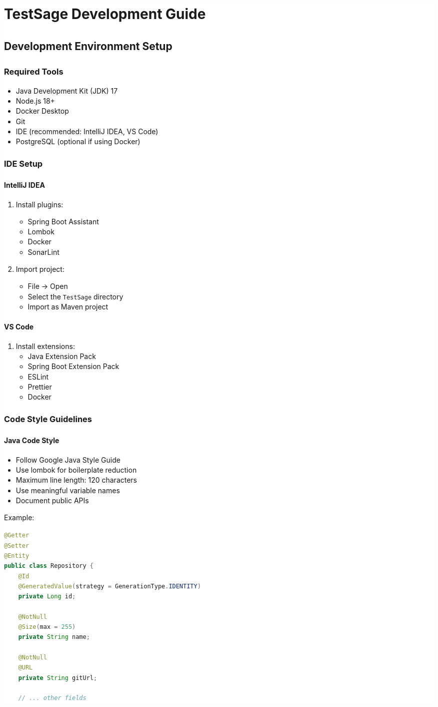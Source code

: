 # TestSage Development Guide

## Development Environment Setup

### Required Tools
- Java Development Kit (JDK) 17
- Node.js 18+
- Docker Desktop
- Git
- IDE (recommended: IntelliJ IDEA, VS Code)
- PostgreSQL (optional if using Docker)

### IDE Setup

#### IntelliJ IDEA
1. Install plugins:
   - Spring Boot Assistant
   - Lombok
   - Docker
   - SonarLint

2. Import project:
   - File → Open
   - Select the `TestSage` directory
   - Import as Maven project

#### VS Code
1. Install extensions:
   - Java Extension Pack
   - Spring Boot Extension Pack
   - ESLint
   - Prettier
   - Docker

### Code Style Guidelines

#### Java Code Style
- Follow Google Java Style Guide
- Use lombok for boilerplate reduction
- Maximum line length: 120 characters
- Use meaningful variable names
- Document public APIs

Example:
```java
@Getter
@Setter
@Entity
public class Repository {
    @Id
    @GeneratedValue(strategy = GenerationType.IDENTITY)
    private Long id;

    @NotNull
    @Size(max = 255)
    private String name;

    @NotNull
    @URL
    private String gitUrl;

    // ... other fields
```
